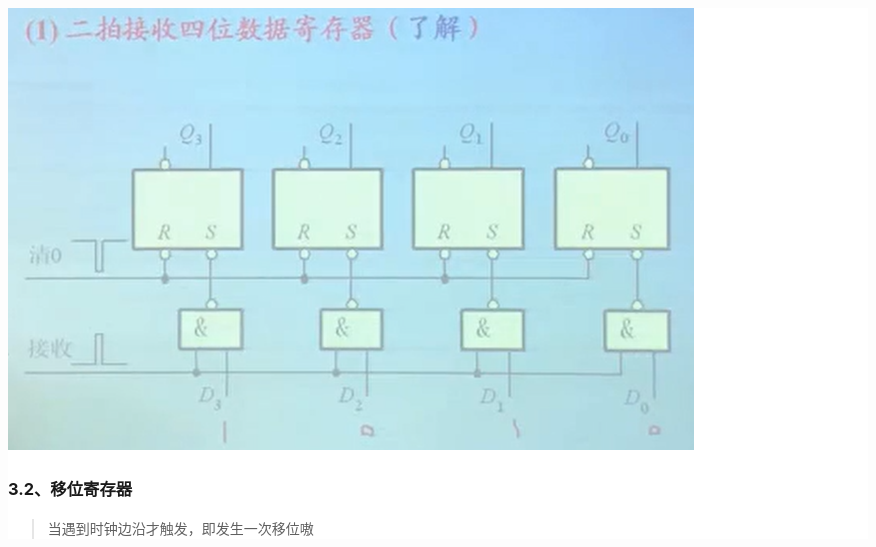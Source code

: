 <img src="(数字逻辑).assets/image-20221217222003870.png" alt="image-20221217222003870" style="zoom:67%;" /> 



### 3.2、移位寄存器

> 当遇到时钟边沿才触发，即发生一次移位嗷
